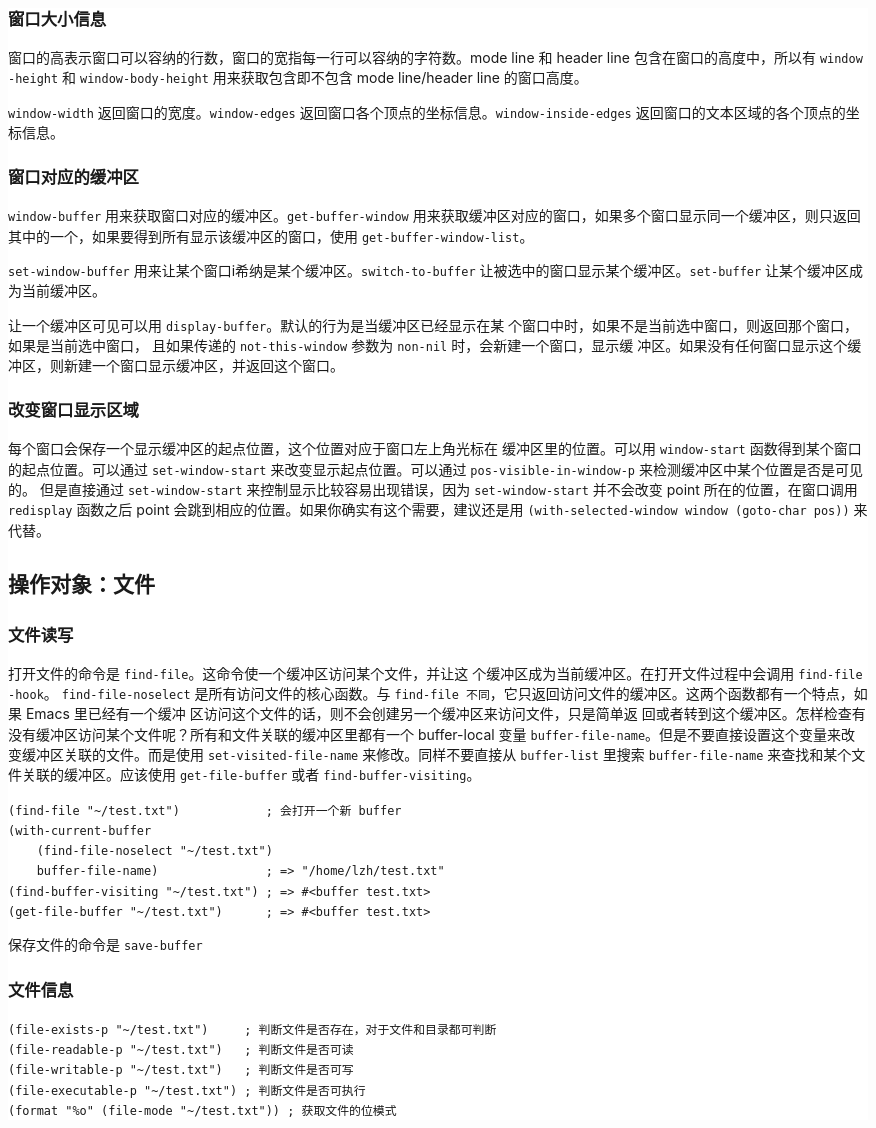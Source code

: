 ### 窗口大小信息

窗口的高表示窗口可以容纳的行数，窗口的宽指每一行可以容纳的字符数。mode line 和 header line 包含在窗口的高度中，所以有 `window-height` 和 `window-body-height` 用来获取包含即不包含 mode line/header line 的窗口高度。

`window-width` 返回窗口的宽度。`window-edges` 返回窗口各个顶点的坐标信息。`window-inside-edges` 返回窗口的文本区域的各个顶点的坐标信息。

### 窗口对应的缓冲区

`window-buffer` 用来获取窗口对应的缓冲区。`get-buffer-window` 用来获取缓冲区对应的窗口，如果多个窗口显示同一个缓冲区，则只返回其中的一个，如果要得到所有显示该缓冲区的窗口，使用 `get-buffer-window-list`。

`set-window-buffer` 用来让某个窗口i希纳是某个缓冲区。`switch-to-buffer` 让被选中的窗口显示某个缓冲区。`set-buffer` 让某个缓冲区成为当前缓冲区。

让一个缓冲区可见可以用 `display-buffer`。默认的行为是当缓冲区已经显示在某 个窗口中时，如果不是当前选中窗口，则返回那个窗口，如果是当前选中窗口， 且如果传递的 `not-this-window` 参数为 `non-nil` 时，会新建一个窗口，显示缓 冲区。如果没有任何窗口显示这个缓冲区，则新建一个窗口显示缓冲区，并返回这个窗口。

### 改变窗口显示区域

每个窗口会保存一个显示缓冲区的起点位置，这个位置对应于窗口左上角光标在 缓冲区里的位置。可以用 `window-start` 函数得到某个窗口的起点位置。可以通过 `set-window-start` 来改变显示起点位置。可以通过 `pos-visible-in-window-p` 来检测缓冲区中某个位置是否是可见的。 但是直接通过 `set-window-start` 来控制显示比较容易出现错误，因为 `set-window-start` 并不会改变 point 所在的位置，在窗口调用 `redisplay` 函数之后 point 会跳到相应的位置。如果你确实有这个需要，建议还是用 `(with-selected-window window (goto-char pos))` 来代替。

## 操作对象：文件

### 文件读写

打开文件的命令是 `find-file`。这命令使一个缓冲区访问某个文件，并让这 个缓冲区成为当前缓冲区。在打开文件过程中会调用 `find-file-hook`。 `find-file-noselect` 是所有访问文件的核心函数。与 `find-file 不同`，它只返回访问文件的缓冲区。这两个函数都有一个特点，如果 Emacs 里已经有一个缓冲 区访问这个文件的话，则不会创建另一个缓冲区来访问文件，只是简单返 回或者转到这个缓冲区。怎样检查有没有缓冲区访问某个文件呢？所有和文件关联的缓冲区里都有一个 buffer-local 变量 `buffer-file-name`。但是不要直接设置这个变量来改变缓冲区关联的文件。而是使用 `set-visited-file-name` 来修改。同样不要直接从 `buffer-list` 里搜索 `buffer-file-name` 来查找和某个文件关联的缓冲区。应该使用 `get-file-buffer` 或者 `find-buffer-visiting`。

```elisp
(find-file "~/test.txt")            ; 会打开一个新 buffer
(with-current-buffer
	(find-file-noselect "~/test.txt")
	buffer-file-name)               ; => "/home/lzh/test.txt"
(find-buffer-visiting "~/test.txt") ; => #<buffer test.txt>
(get-file-buffer "~/test.txt")      ; => #<buffer test.txt>
```

保存文件的命令是 `save-buffer`

### 文件信息

```elisp
(file-exists-p "~/test.txt")     ; 判断文件是否存在，对于文件和目录都可判断
(file-readable-p "~/test.txt")   ; 判断文件是否可读
(file-writable-p "~/test.txt")   ; 判断文件是否可写
(file-executable-p "~/test.txt") ; 判断文件是否可执行
(format "%o" (file-mode "~/test.txt")) ; 获取文件的位模式
```

